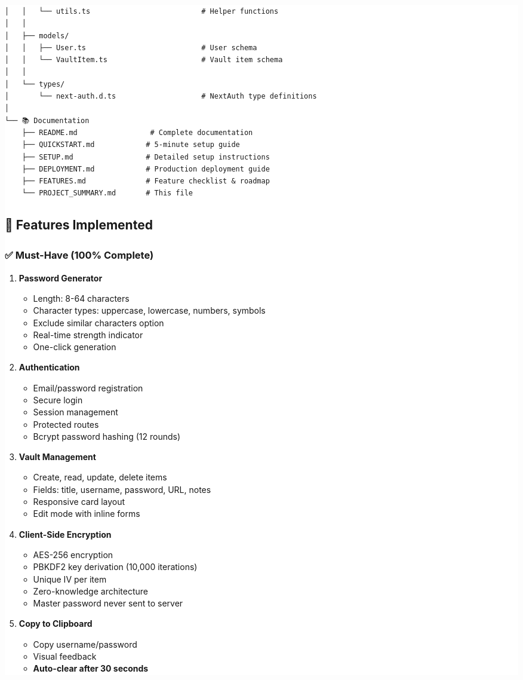 ```
│   │   └── utils.ts                          # Helper functions
│   │
│   ├── models/
│   │   ├── User.ts                           # User schema
│   │   └── VaultItem.ts                      # Vault item schema
│   │
│   └── types/
│       └── next-auth.d.ts                    # NextAuth type definitions
│
└── 📚 Documentation
    ├── README.md                 # Complete documentation
    ├── QUICKSTART.md            # 5-minute setup guide
    ├── SETUP.md                 # Detailed setup instructions
    ├── DEPLOYMENT.md            # Production deployment guide
    ├── FEATURES.md              # Feature checklist & roadmap
    └── PROJECT_SUMMARY.md       # This file
```

## 🎯 Features Implemented

### ✅ Must-Have (100% Complete)

1. **Password Generator**
   - Length: 8-64 characters
   - Character types: uppercase, lowercase, numbers, symbols
   - Exclude similar characters option
   - Real-time strength indicator
   - One-click generation

2. **Authentication**
   - Email/password registration
   - Secure login
   - Session management
   - Protected routes
   - Bcrypt password hashing (12 rounds)

3. **Vault Management**
   - Create, read, update, delete items
   - Fields: title, username, password, URL, notes
   - Responsive card layout
   - Edit mode with inline forms

4. **Client-Side Encryption**
   - AES-256 encryption
   - PBKDF2 key derivation (10,000 iterations)
   - Unique IV per item
   - Zero-knowledge architecture
   - Master password never sent to server

5. **Copy to Clipboard**
   - Copy username/password
   - Visual feedback
   - **Auto-clear after 30 seconds**
